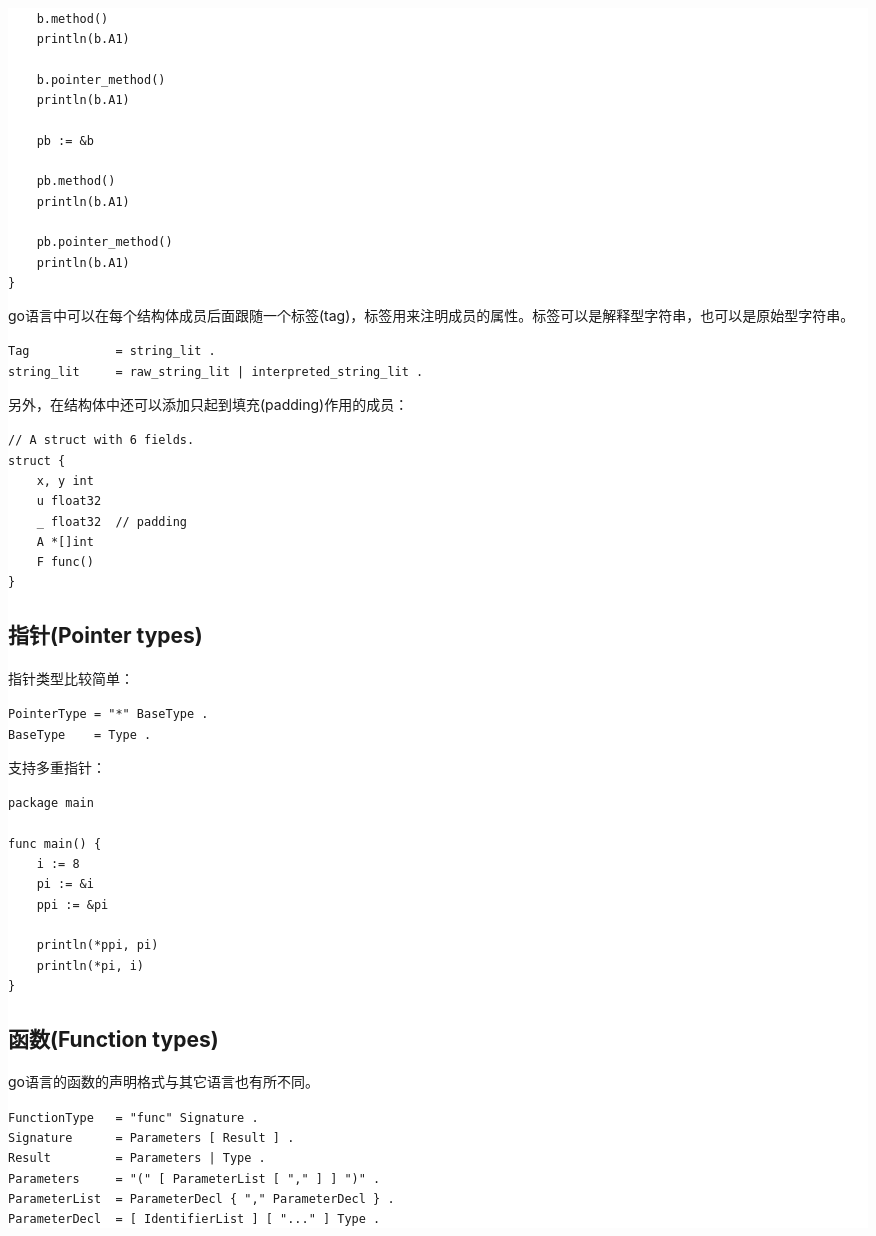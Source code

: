 	    b.method()
	    println(b.A1)
	
	    b.pointer_method()
	    println(b.A1)
	
	    pb := &b
	
	    pb.method()
	    println(b.A1)
	
	    pb.pointer_method()
	    println(b.A1)
	}

go语言中可以在每个结构体成员后面跟随一个标签(tag)，标签用来注明成员的属性。标签可以是解释型字符串，也可以是原始型字符串。

	Tag            = string_lit .
	string_lit     = raw_string_lit | interpreted_string_lit .

另外，在结构体中还可以添加只起到填充(padding)作用的成员：

	// A struct with 6 fields.
	struct {
	    x, y int
	    u float32
	    _ float32  // padding
	    A *[]int
	    F func()
	}

## 指针(Pointer types)

指针类型比较简单：

	PointerType = "*" BaseType .
	BaseType    = Type .

支持多重指针：

	package main
	
	func main() {
	    i := 8
	    pi := &i
	    ppi := &pi
	
	    println(*ppi, pi)
	    println(*pi, i)
	}

## 函数(Function types)

go语言的函数的声明格式与其它语言也有所不同。

	FunctionType   = "func" Signature .
	Signature      = Parameters [ Result ] .
	Result         = Parameters | Type .
	Parameters     = "(" [ ParameterList [ "," ] ] ")" .
	ParameterList  = ParameterDecl { "," ParameterDecl } .
	ParameterDecl  = [ IdentifierList ] [ "..." ] Type .


[1]: 1.com  "文献1" 
[2]: 2.com  "文献1" 